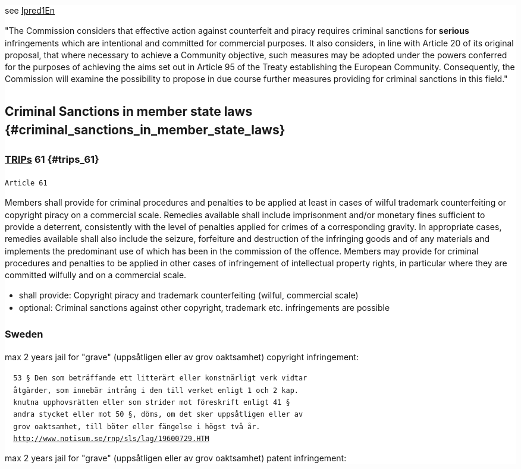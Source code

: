see [Ipred1En](Ipred1En "wikilink")

\"The Commission considers that effective action against counterfeit and
piracy requires criminal sanctions for **serious** infringements which
are intentional and committed for commercial purposes. It also
considers, in line with Article 20 of its original proposal, that where
necessary to achieve a Community objective, such measures may be adopted
under the powers conferred for the purposes of achieving the aims set
out in Article 95 of the Treaty establishing the European Community.
Consequently, the Commission will examine the possibility to propose in
due course further measures providing for criminal sanctions in this
field.\"

## Criminal Sanctions in member state laws {#criminal_sanctions_in_member_state_laws}

### [TRIPs](TRIPs "wikilink") 61 {#trips_61}

`Article 61`

Members shall provide for criminal procedures and penalties to be
applied at least in cases of wilful trademark counterfeiting or
copyright piracy on a commercial scale. Remedies available shall include
imprisonment and/or monetary fines sufficient to provide a deterrent,
consistently with the level of penalties applied for crimes of a
corresponding gravity. In appropriate cases, remedies available shall
also include the seizure, forfeiture and destruction of the infringing
goods and of any materials and implements the predominant use of which
has been in the commission of the offence. Members may provide for
criminal procedures and penalties to be applied in other cases of
infringement of intellectual property rights, in particular where they
are committed wilfully and on a commercial scale.

-   shall provide: Copyright piracy and trademark counterfeiting
    (wilful, commercial scale)
-   optional: Criminal sanctions against other copyright, trademark etc.
    infringements are possible

### Sweden

max 2 years jail for \"grave\" (uppsåtligen eller av grov oaktsamhet)
copyright infringement:

`  53 § Den som beträffande ett litterärt eller konstnärligt verk vidtar`\
`  åtgärder, som innebär intrång i den till verket enligt 1 och 2 kap.`\
`  knutna upphovsrätten eller som strider mot föreskrift enligt 41 §`\
`  andra stycket eller mot 50 §, döms, om det sker uppsåtligen eller av`\
`  grov oaktsamhet, till böter eller fängelse i högst två år.`\
`  `[`http://www.notisum.se/rnp/sls/lag/19600729.HTM`](http://www.notisum.se/rnp/sls/lag/19600729.HTM)

max 2 years jail for \"grave\" (uppsåtligen eller av grov oaktsamhet)
patent infringement:
